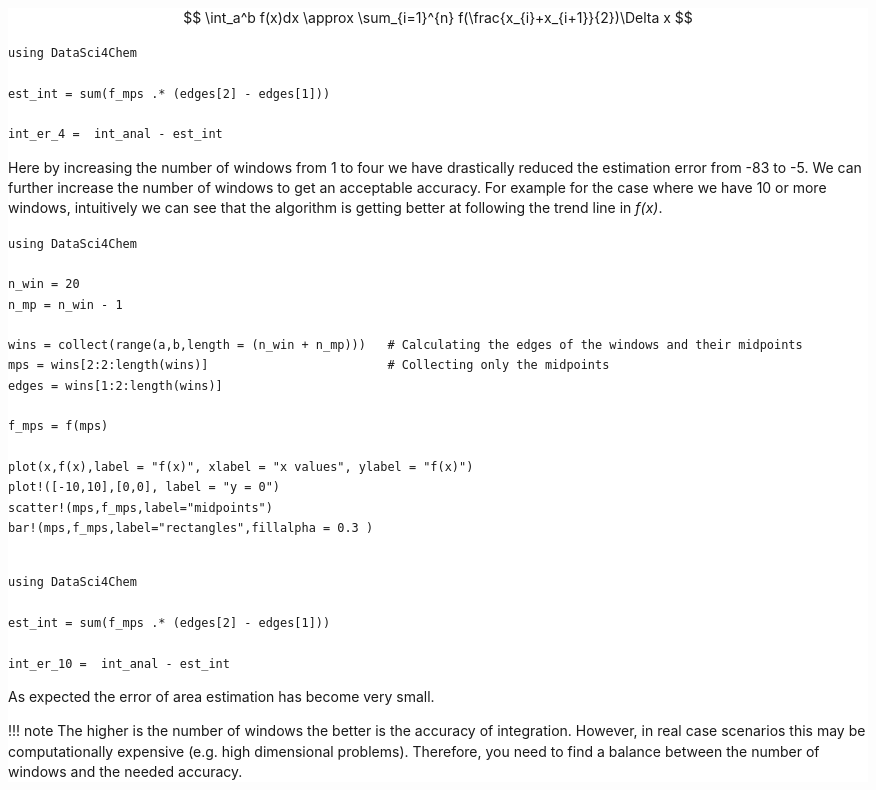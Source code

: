 ```math


\int_a^b f(x)dx \approx \sum_{i=1}^{n} f(\frac{x_{i}+x_{i+1}}{2})\Delta x

```

```@example nint
using DataSci4Chem

est_int = sum(f_mps .* (edges[2] - edges[1]))

int_er_4 =  int_anal - est_int

```

Here by increasing the number of windows from 1 to four we have drastically reduced the estimation error from -83 to -5. We can further increase the number of windows to get an acceptable accuracy. For example for the case where we have 10 or more windows, intuitively we can see that the algorithm is getting better at following the trend line in *f(x)*. 

```@example nint
using DataSci4Chem

n_win = 20
n_mp = n_win - 1 

wins = collect(range(a,b,length = (n_win + n_mp)))   # Calculating the edges of the windows and their midpoints
mps = wins[2:2:length(wins)]                         # Collecting only the midpoints 
edges = wins[1:2:length(wins)]

f_mps = f(mps)  

plot(x,f(x),label = "f(x)", xlabel = "x values", ylabel = "f(x)")
plot!([-10,10],[0,0], label = "y = 0")
scatter!(mps,f_mps,label="midpoints")
bar!(mps,f_mps,label="rectangles",fillalpha = 0.3 )


```
```@example nint
using DataSci4Chem

est_int = sum(f_mps .* (edges[2] - edges[1]))

int_er_10 =  int_anal - est_int

```
As expected the error of area estimation has become very small. 

!!! note 
    The higher is the number of windows the better is the accuracy of integration. However, in real case scenarios this may  be computationally expensive (e.g. high dimensional problems). Therefore, you need to find a balance between the number of windows and the needed accuracy. 
